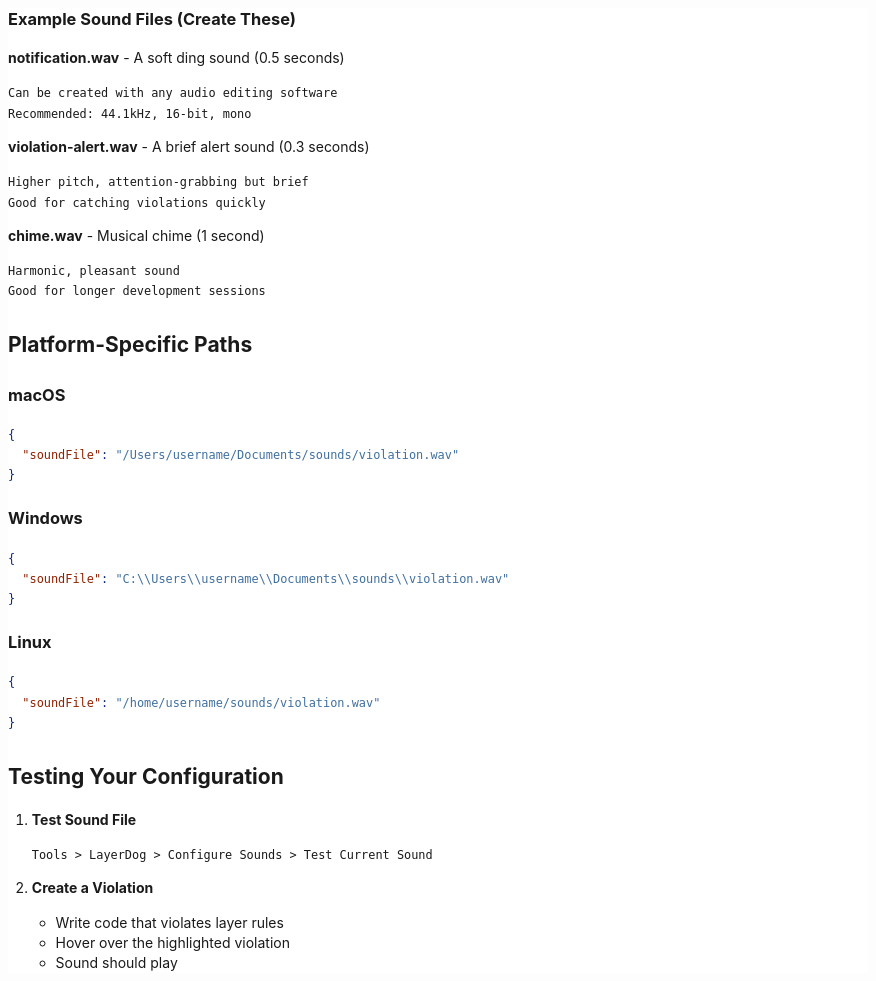 ### Example Sound Files (Create These)

**notification.wav** - A soft ding sound (0.5 seconds)
```
Can be created with any audio editing software
Recommended: 44.1kHz, 16-bit, mono
```

**violation-alert.wav** - A brief alert sound (0.3 seconds)
```
Higher pitch, attention-grabbing but brief
Good for catching violations quickly
```

**chime.wav** - Musical chime (1 second)
```
Harmonic, pleasant sound
Good for longer development sessions
```

## Platform-Specific Paths

### macOS
```json
{
  "soundFile": "/Users/username/Documents/sounds/violation.wav"
}
```

### Windows
```json
{
  "soundFile": "C:\\Users\\username\\Documents\\sounds\\violation.wav"
}
```

### Linux
```json
{
  "soundFile": "/home/username/sounds/violation.wav"
}
```

## Testing Your Configuration

1. **Test Sound File**
   ```
   Tools > LayerDog > Configure Sounds > Test Current Sound
   ```

2. **Create a Violation**
   - Write code that violates layer rules
   - Hover over the highlighted violation
   - Sound should play
